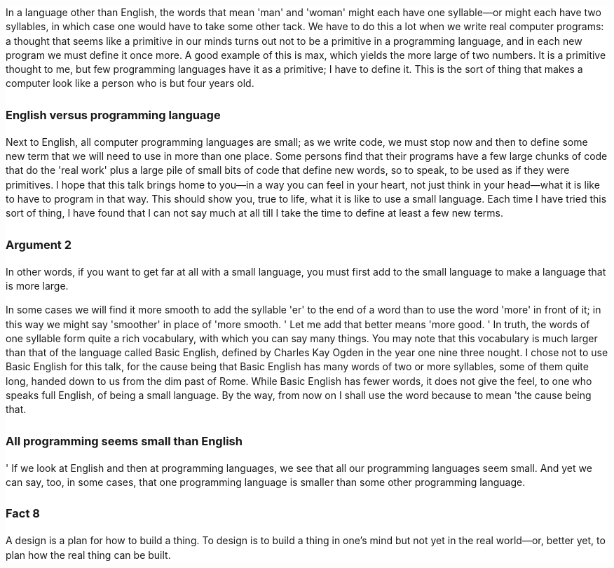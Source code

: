 
 In a language other than English, the words that mean 'man' and 'woman' might each have one syllable—or might each have two syllables, in which case one would have to take some other tack.
 We have to do this a lot when we write real computer programs: a thought that seems like a primitive in our minds turns out not to be a primitive in a programming language, and in each new program we must define it once more.
 A good example of this is max, which yields the more large of two numbers.
 It is a primitive thought to me, but few programming languages have it as a primitive; I have to define it.
 This is the sort of thing that makes a computer look like a person who is but four years old.

###  English versus programming language
 Next to English, all computer programming languages are small; as we write code, we must stop now and then to define some new term that we will need to use in more than one place.
 Some persons find that their programs have a few large chunks of code that do the 'real work' plus a large pile of small bits of code that define new words, so to speak, to be used as if they were primitives.
 I hope that this talk brings home to you—in a way you can feel in your heart, not just think in your head—what it is like to have to program in that way.
 This should show you, true to life, what it is like to use a small language.
 Each time I have tried this sort of thing, I have found that I can not say much at all till I take the time to define at least a few new terms.

###  Argument 2
 In other words, if you want to get far at all with a small language, you must first add to the small language to make a language that is more large.
 
 In some cases we will find it more smooth to add the syllable 'er' to the end of a word than to use the word 'more' in front of it; in this way we might say 'smoother' in place of 'more smooth.
' Let me add that better means 'more good.
' In truth, the words of one syllable form quite a rich vocabulary, with which you can say many things.
 You may note that this vocabulary is much larger than that of the language called Basic English, defined by Charles Kay Ogden in the year one nine three nought.
 I chose not to use Basic English for this talk, for the cause being that Basic English has many words of two or more syllables, some of them quite long, handed down to us from the dim past of Rome.
 While Basic English has fewer words, it does not give the feel, to one who speaks full English, of being a small language.
 By the way, from now on I shall use the word because to mean 'the cause being that.

### All programming seems small than English
' If we look at English and then at programming languages, we see that all our programming languages seem small.
 And yet we can say, too, in some cases, that one programming language is smaller than some other programming language.

### Fact 8
 A design is a plan for how to build a thing.
 To design is to build a thing in one’s mind but not yet in the real world—or, better yet, to plan how the real thing can be built.
